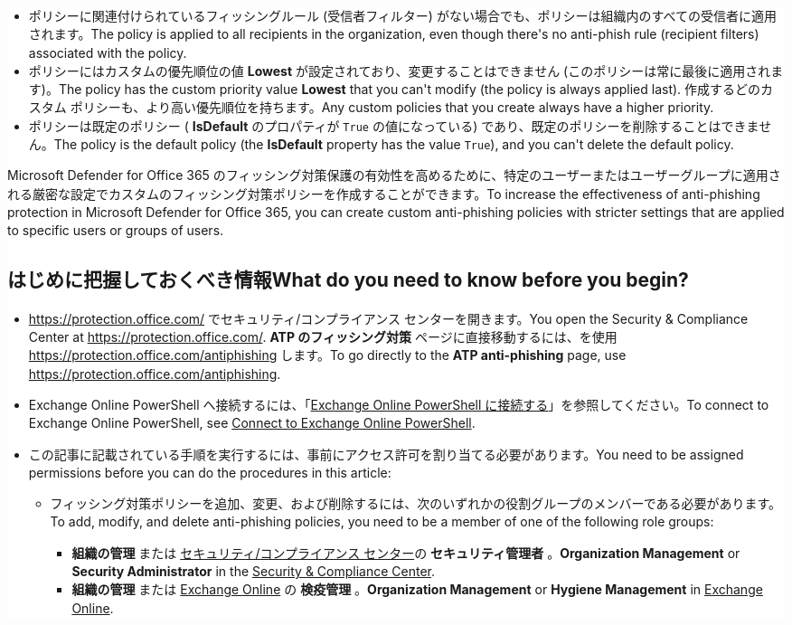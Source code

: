 - <span data-ttu-id="30c5b-122">ポリシーに関連付けられているフィッシングルール (受信者フィルター) がない場合でも、ポリシーは組織内のすべての受信者に適用されます。</span><span class="sxs-lookup"><span data-stu-id="30c5b-122">The policy is applied to all recipients in the organization, even though there's no anti-phish rule (recipient filters) associated with the policy.</span></span>
- <span data-ttu-id="30c5b-123">ポリシーにはカスタムの優先順位の値 **Lowest** が設定されており、変更することはできません (このポリシーは常に最後に適用されます)。</span><span class="sxs-lookup"><span data-stu-id="30c5b-123">The policy has the custom priority value **Lowest** that you can't modify (the policy is always applied last).</span></span> <span data-ttu-id="30c5b-124">作成するどのカスタム ポリシーも、より高い優先順位を持ちます。</span><span class="sxs-lookup"><span data-stu-id="30c5b-124">Any custom policies that you create always have a higher priority.</span></span>
- <span data-ttu-id="30c5b-125">ポリシーは既定のポリシー ( **IsDefault** のプロパティが `True` の値になっている) であり、既定のポリシーを削除することはできません。</span><span class="sxs-lookup"><span data-stu-id="30c5b-125">The policy is the default policy (the **IsDefault** property has the value `True`), and you can't delete the default policy.</span></span>

<span data-ttu-id="30c5b-126">Microsoft Defender for Office 365 のフィッシング対策保護の有効性を高めるために、特定のユーザーまたはユーザーグループに適用される厳密な設定でカスタムのフィッシング対策ポリシーを作成することができます。</span><span class="sxs-lookup"><span data-stu-id="30c5b-126">To increase the effectiveness of anti-phishing protection in Microsoft Defender for Office 365, you can create custom anti-phishing policies with stricter settings that are applied to specific users or groups of users.</span></span>

## <a name="what-do-you-need-to-know-before-you-begin"></a><span data-ttu-id="30c5b-127">はじめに把握しておくべき情報</span><span class="sxs-lookup"><span data-stu-id="30c5b-127">What do you need to know before you begin?</span></span>

- <span data-ttu-id="30c5b-128"><https://protection.office.com/> でセキュリティ/コンプライアンス センターを開きます。</span><span class="sxs-lookup"><span data-stu-id="30c5b-128">You open the Security & Compliance Center at <https://protection.office.com/>.</span></span> <span data-ttu-id="30c5b-129">**ATP のフィッシング対策** ページに直接移動するには、を使用 <https://protection.office.com/antiphishing> します。</span><span class="sxs-lookup"><span data-stu-id="30c5b-129">To go directly to the **ATP anti-phishing** page, use <https://protection.office.com/antiphishing>.</span></span>

- <span data-ttu-id="30c5b-130">Exchange Online PowerShell へ接続するには、「[Exchange Online PowerShell に接続する](https://docs.microsoft.com/powershell/exchange/connect-to-exchange-online-powershell)」を参照してください。</span><span class="sxs-lookup"><span data-stu-id="30c5b-130">To connect to Exchange Online PowerShell, see [Connect to Exchange Online PowerShell](https://docs.microsoft.com/powershell/exchange/connect-to-exchange-online-powershell).</span></span>

- <span data-ttu-id="30c5b-131">この記事に記載されている手順を実行するには、事前にアクセス許可を割り当てる必要があります。</span><span class="sxs-lookup"><span data-stu-id="30c5b-131">You need to be assigned permissions before you can do the procedures in this article:</span></span>

  - <span data-ttu-id="30c5b-132">フィッシング対策ポリシーを追加、変更、および削除するには、次のいずれかの役割グループのメンバーである必要があります。</span><span class="sxs-lookup"><span data-stu-id="30c5b-132">To add, modify, and delete anti-phishing policies, you need to be a member of one of the following role groups:</span></span>

    - <span data-ttu-id="30c5b-133">**組織の管理** または [セキュリティ/コンプライアンス センター](permissions-in-the-security-and-compliance-center.md)の **セキュリティ管理者** 。</span><span class="sxs-lookup"><span data-stu-id="30c5b-133">**Organization Management** or **Security Administrator** in the [Security & Compliance Center](permissions-in-the-security-and-compliance-center.md).</span></span>
    - <span data-ttu-id="30c5b-134">**組織の管理** または [Exchange Online](https://docs.microsoft.com/Exchange/permissions-exo/permissions-exo#role-groups) の **検疫管理** 。</span><span class="sxs-lookup"><span data-stu-id="30c5b-134">**Organization Management** or **Hygiene Management** in [Exchange Online](https://docs.microsoft.com/Exchange/permissions-exo/permissions-exo#role-groups).</span></span>
